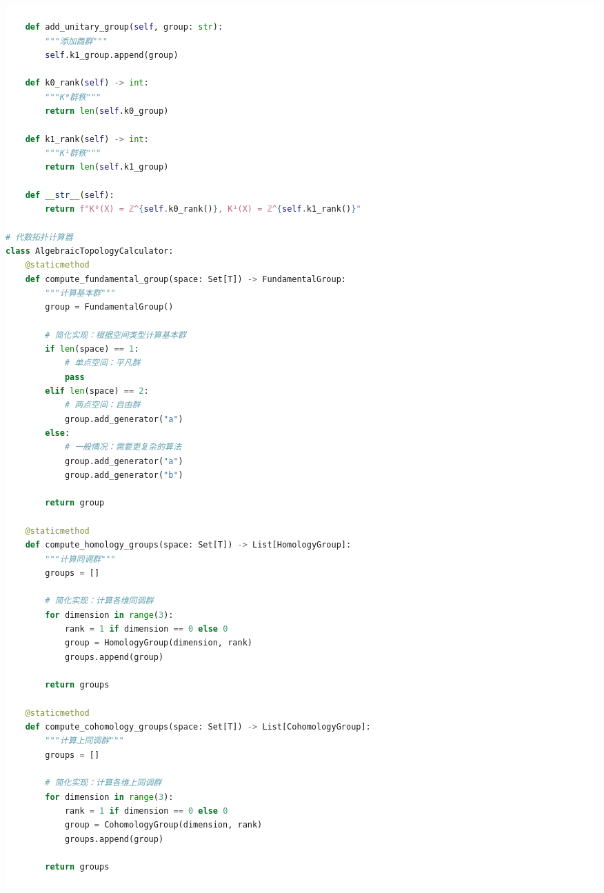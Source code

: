 ```python
    
    def add_unitary_group(self, group: str):
        """添加酉群"""
        self.k1_group.append(group)
    
    def k0_rank(self) -> int:
        """K⁰群秩"""
        return len(self.k0_group)
    
    def k1_rank(self) -> int:
        """K¹群秩"""
        return len(self.k1_group)
    
    def __str__(self):
        return f"K⁰(X) = ℤ^{self.k0_rank()}, K¹(X) = ℤ^{self.k1_rank()}"

# 代数拓扑计算器
class AlgebraicTopologyCalculator:
    @staticmethod
    def compute_fundamental_group(space: Set[T]) -> FundamentalGroup:
        """计算基本群"""
        group = FundamentalGroup()
        
        # 简化实现：根据空间类型计算基本群
        if len(space) == 1:
            # 单点空间：平凡群
            pass
        elif len(space) == 2:
            # 两点空间：自由群
            group.add_generator("a")
        else:
            # 一般情况：需要更复杂的算法
            group.add_generator("a")
            group.add_generator("b")
        
        return group
    
    @staticmethod
    def compute_homology_groups(space: Set[T]) -> List[HomologyGroup]:
        """计算同调群"""
        groups = []
        
        # 简化实现：计算各维同调群
        for dimension in range(3):
            rank = 1 if dimension == 0 else 0
            group = HomologyGroup(dimension, rank)
            groups.append(group)
        
        return groups
    
    @staticmethod
    def compute_cohomology_groups(space: Set[T]) -> List[CohomologyGroup]:
        """计算上同调群"""
        groups = []
        
        # 简化实现：计算各维上同调群
        for dimension in range(3):
            rank = 1 if dimension == 0 else 0
            group = CohomologyGroup(dimension, rank)
            groups.append(group)
        
        return groups
    
```